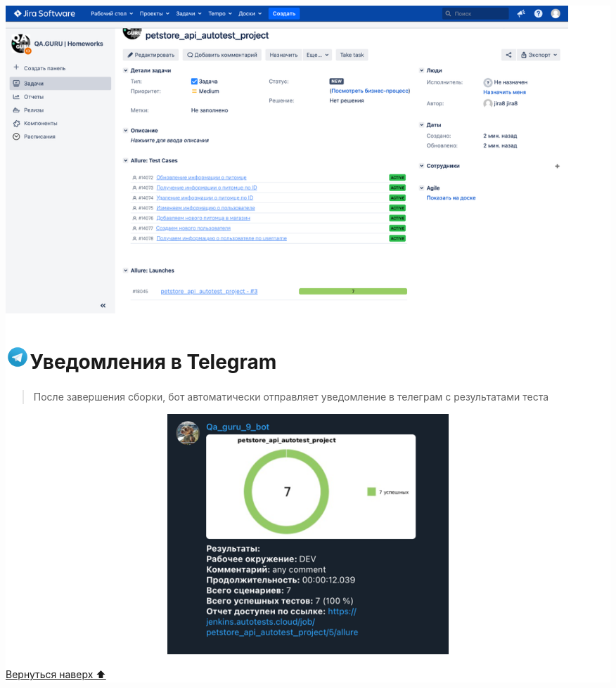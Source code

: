   <img src="images/screens/jira_task.png" alt="job" width="800">
</p>

# <img width="4%" title="Jira" src="images/logo/Telegram.svg"><a id="telegram">Уведомления в Telegram</a>
> После завершения сборки, бот автоматически отправляет уведомление в телеграм с результатами теста
<p align="center">
  <img src="images/screens/telegram_notifications.png" alt="job" width="400">
</p>

[Вернуться наверх ⬆](#lift)